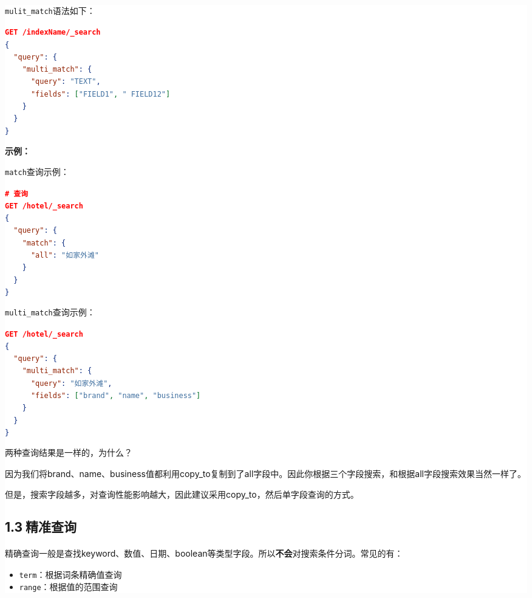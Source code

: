 `mulit_match`语法如下：

```json
GET /indexName/_search
{
  "query": {
    "multi_match": {
      "query": "TEXT",
      "fields": ["FIELD1", " FIELD12"]
    }
  }
}
```

**示例：**

`match`查询示例：

```json
# 查询
GET /hotel/_search
{
  "query": {
    "match": {
      "all": "如家外滩"
    }
  }
}
```

`multi_match`查询示例：

```json
GET /hotel/_search
{
  "query": {
    "multi_match": {
      "query": "如家外滩",
      "fields": ["brand", "name", "business"] 
    }
  }
}
```

两种查询结果是一样的，为什么？

因为我们将brand、name、business值都利用copy_to复制到了all字段中。因此你根据三个字段搜索，和根据all字段搜索效果当然一样了。

但是，搜索字段越多，对查询性能影响越大，因此建议采用copy_to，然后单字段查询的方式。

## 1.3 精准查询

精确查询一般是查找keyword、数值、日期、boolean等类型字段。所以**不会**对搜索条件分词。常见的有：

- `term`：根据词条精确值查询
- `range`：根据值的范围查询

